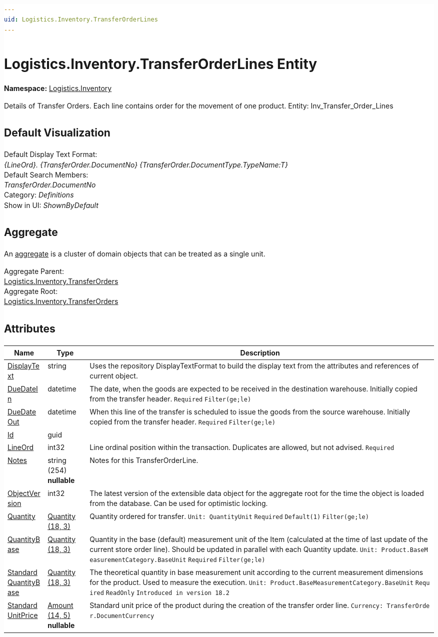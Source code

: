 ```yaml
---
uid: Logistics.Inventory.TransferOrderLines
---
```

# Logistics.Inventory.TransferOrderLines Entity

**Namespace:** [Logistics.Inventory](Logistics.Inventory.md)  

Details of Transfer Orders. Each line contains order for the movement of one product. Entity: Inv_Transfer_Order_Lines

## Default Visualization
Default Display Text Format:  
_{LineOrd}. {TransferOrder.DocumentNo} {TransferOrder.DocumentType.TypeName:T}_  
Default Search Members:  
_TransferOrder.DocumentNo_  
Category:  _Definitions_  
Show in UI:  _ShownByDefault_  

## Aggregate
An [aggregate](https://docs.erp.net/tech/advanced/concepts/aggregates.html) is a cluster of domain objects that can be treated as a single unit.  

Aggregate Parent:  
[Logistics.Inventory.TransferOrders](Logistics.Inventory.TransferOrders.md)  
Aggregate Root:  
[Logistics.Inventory.TransferOrders](Logistics.Inventory.TransferOrders.md)  

## Attributes

| Name | Type | Description |
| ---- | ---- | --- |
| [DisplayText](Logistics.Inventory.TransferOrderLines.md#displaytext) | string | Uses the repository DisplayTextFormat to build the display text from the attributes and references of current object. 
| [DueDateIn](Logistics.Inventory.TransferOrderLines.md#duedatein) | datetime | The date, when the goods are expected to be received in the destination warehouse. Initially copied from the transfer header. `Required` `Filter(ge;le)` 
| [DueDateOut](Logistics.Inventory.TransferOrderLines.md#duedateout) | datetime | When this line of the transfer is scheduled to issue the goods from the source warehouse. Initially copied from the transfer header. `Required` `Filter(ge;le)` 
| [Id](Logistics.Inventory.TransferOrderLines.md#id) | guid |  
| [LineOrd](Logistics.Inventory.TransferOrderLines.md#lineord) | int32 | Line ordinal position within the transaction. Duplicates are allowed, but not advised. `Required` 
| [Notes](Logistics.Inventory.TransferOrderLines.md#notes) | string (254) __nullable__ | Notes for this TransferOrderLine. 
| [ObjectVersion](Logistics.Inventory.TransferOrderLines.md#objectversion) | int32 | The latest version of the extensible data object for the aggregate root for the time the object is loaded from the database. Can be used for optimistic locking. 
| [Quantity](Logistics.Inventory.TransferOrderLines.md#quantity) | [Quantity (18, 3)](../data-types.md#quantity) | Quantity ordered for transfer. `Unit: QuantityUnit` `Required` `Default(1)` `Filter(ge;le)` 
| [QuantityBase](Logistics.Inventory.TransferOrderLines.md#quantitybase) | [Quantity (18, 3)](../data-types.md#quantity) | Quantity in the base (default) measurement unit of the Item (calculated at the time of last update of the current store order line). Should be updated in parallel with each Quantity update. `Unit: Product.BaseMeasurementCategory.BaseUnit` `Required` `Filter(ge;le)` 
| [StandardQuantityBase](Logistics.Inventory.TransferOrderLines.md#standardquantitybase) | [Quantity (18, 3)](../data-types.md#quantity) | The theoretical quantity in base measurement unit according to the current measurement dimensions for the product. Used to measure the execution. `Unit: Product.BaseMeasurementCategory.BaseUnit` `Required` `ReadOnly` `Introduced in version 18.2` 
| [StandardUnitPrice](Logistics.Inventory.TransferOrderLines.md#standardunitprice) | [Amount (14, 5)](../data-types.md#amount) __nullable__ | Standard unit price of the product during the creation of the transfer order line. `Currency: TransferOrder.DocumentCurrency` 
